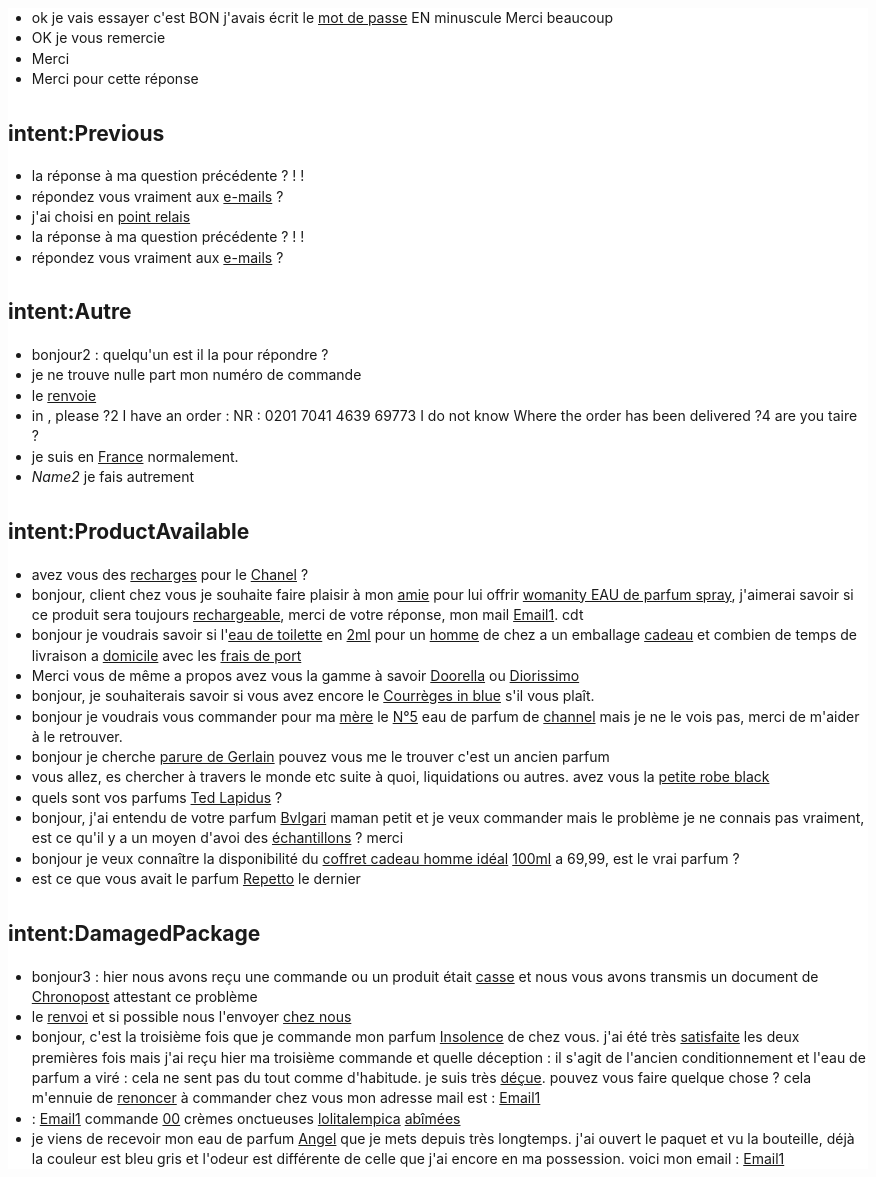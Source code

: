 - ok je vais essayer c'est BON j'avais écrit le [mot de passe](pwd) EN minuscule Merci beaucoup
- OK je vous remercie
- Merci
- Merci pour cette réponse

## intent:Previous
- la réponse à ma question précédente ? ! !
- répondez vous vraiment aux [e-mails](channel) ?
- j'ai choisi en [point relais](pr)
- la réponse à ma question précédente ? ! !
- répondez vous vraiment aux [e-mails](channel) ?

## intent:Autre
- bonjour2   : quelqu'un est il la pour répondre ?
- je ne trouve nulle part mon numéro de commande
- le [renvoie](resend)
- in , please ?2  I have an order : NR : 0201 7041 4639 69773  I do not know Where the order has been delivered ?4  are you taire ?
- je suis en [France](country) normalement.
- _Name2_ je fais autrement

## intent:ProductAvailable
- avez vous des [recharges](reload) pour le [Chanel](article) ? 
- bonjour, client chez vous je souhaite faire plaisir à mon [amie](target) pour lui offrir [womanity EAU de parfum spray](article), j'aimerai savoir si ce produit sera toujours [rechargeable](reload), merci de votre réponse, mon mail [Email1](email). cdt
- bonjour je voudrais savoir si l'[eau de toilette](article) en [2ml](size) pour un [homme](target) de chez  a un emballage [cadeau](present) et combien de temps de livraison a [domicile](place) avec les [frais de port](fdp)
- Merci vous de même a propos avez vous la gamme à savoir [Doorella](article) ou [Diorissimo](article)
- bonjour,  je souhaiterais savoir si vous avez encore le [Courrèges in blue](article) s'il vous plaît.
- bonjour je voudrais vous commander pour ma [mère](target) le [N°5](article) eau de parfum de [channel](article) mais je ne le vois pas, merci de m'aider à le retrouver.
- bonjour je cherche [parure de Gerlain](article) pouvez vous me le trouver c'est un ancien parfum
- vous allez, es chercher à travers le monde etc suite à quoi, liquidations ou autres. avez vous la [petite robe black](article)
- quels sont vos parfums [Ted Lapidus](article) ?
- bonjour, j'ai entendu de votre parfum [Bvlgari](article) maman petit et je veux commander mais le problème je ne connais pas vraiment, est ce qu'il y a un moyen d'avoi des [échantillons](sample) ? merci
- bonjour je veux connaître la disponibilité du [coffret cadeau homme idéal](article) [100ml](size) a 69,99, est le vrai parfum ?
- est ce que vous avait le parfum [Repetto](article) le dernier

## intent:DamagedPackage
- bonjour3   : hier nous avons reçu une commande ou un produit était [casse](damaged) et nous vous avons transmis un document de [Chronopost](transporter) attestant ce problème
- le [renvoi](resend) et si possible nous l'envoyer [chez nous](place)
- bonjour,   c'est la troisième fois que je commande mon parfum [Insolence](article) de chez vous. j'ai été très [satisfaite](fdp) les deux premières fois mais j'ai reçu hier ma troisième commande et quelle déception : il s'agit de l'ancien conditionnement et l'eau de parfum a viré : cela ne sent pas du tout comme d'habitude. je suis très [déçue](mood_neg). pouvez vous faire quelque chose ? cela m'ennuie de [renoncer](cancel) à commander chez vous   mon adresse mail est : [Email1](email)
- : [Email1](email)   commande [00](order) crèmes onctueuses [lolitalempica](article) [abîmées](damaged)
- je viens de recevoir mon eau de parfum [Angel](article) que je mets depuis très longtemps. j'ai ouvert le paquet et vu la bouteille, déjà la couleur est bleu gris et l'odeur est différente de celle que j'ai encore en ma possession.   voici mon email : [Email1](email)